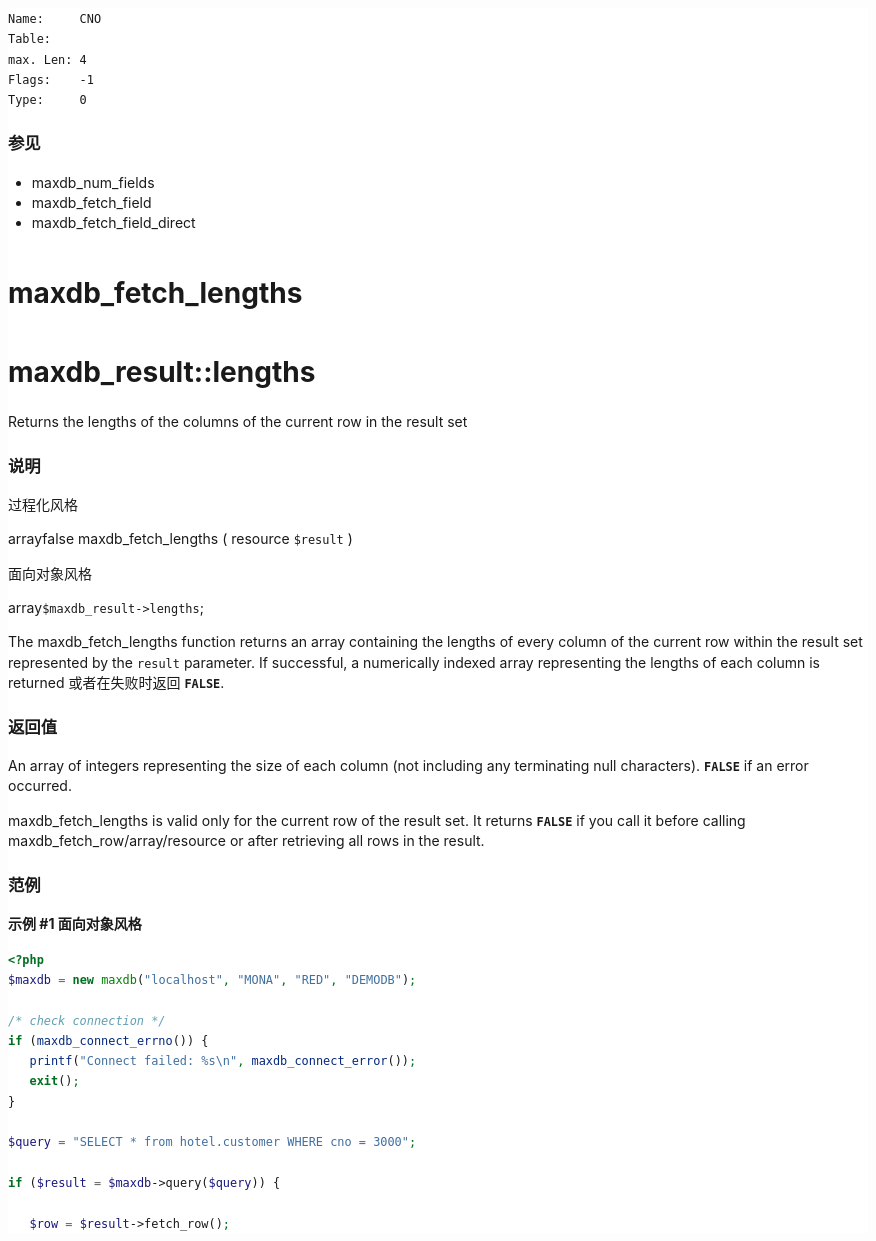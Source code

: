     Name:     CNO
    Table:
    max. Len: 4
    Flags:    -1
    Type:     0

### 参见

-   <span class="function">maxdb\_num\_fields</span>
-   <span class="function">maxdb\_fetch\_field</span>
-   <span class="function">maxdb\_fetch\_field\_direct</span>

maxdb\_fetch\_lengths
=====================

maxdb\_result::lengths
======================

Returns the lengths of the columns of the current row in the result set

### 说明

过程化风格

<span class="type"><span class="type">array</span><span
class="type">false</span></span> <span
class="methodname">maxdb\_fetch\_lengths</span> ( <span
class="methodparam"><span class="type">resource</span> `$result`</span>
)

面向对象风格

<span class="type">array</span>`$maxdb_result->lengths`;

The <span class="function">maxdb\_fetch\_lengths</span> function returns
an array containing the lengths of every column of the current row
within the result set represented by the `result` parameter. If
successful, a numerically indexed array representing the lengths of each
column is returned 或者在失败时返回 **`FALSE`**.

### 返回值

An array of integers representing the size of each column (not including
any terminating null characters). **`FALSE`** if an error occurred.

<span class="function">maxdb\_fetch\_lengths</span> is valid only for
the current row of the result set. It returns **`FALSE`** if you call it
before calling maxdb\_fetch\_row/array/resource or after retrieving all
rows in the result.

### 范例

**示例 \#1 面向对象风格**

``` php
<?php
$maxdb = new maxdb("localhost", "MONA", "RED", "DEMODB");

/* check connection */
if (maxdb_connect_errno()) {
   printf("Connect failed: %s\n", maxdb_connect_error());
   exit();
}

$query = "SELECT * from hotel.customer WHERE cno = 3000";

if ($result = $maxdb->query($query)) {

   $row = $result->fetch_row();
```
